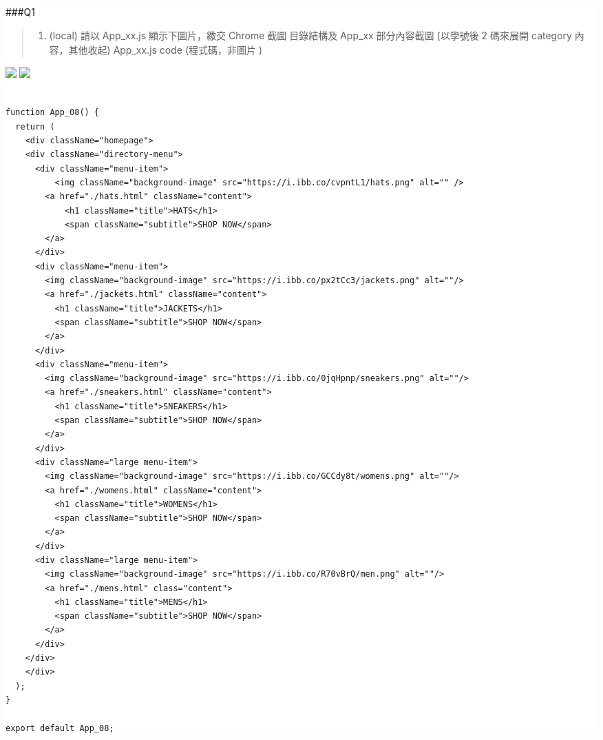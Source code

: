 ###Q1

> 1.  (local) 請以 App_xx.js 顯示下圖片，繳交
>     Chrome 截圖
>     目錄結構及 App_xx 部分內容截圖 (以學號後 2 碼來展開 category 內容，其他收起)
>     App_xx.js code (程式碼，非圖片 )

![](https://i.imgur.com/QDZUnL4.jpg)
![](https://i.imgur.com/4RnDZeA.png)

```import './App_08.scss';

function App_08() {
  return (
    <div className="homepage">
    <div className="directory-menu">
      <div className="menu-item">
          <img className="background-image" src="https://i.ibb.co/cvpntL1/hats.png" alt="" />
        <a href="./hats.html" className="content">
            <h1 className="title">HATS</h1>
            <span className="subtitle">SHOP NOW</span>
        </a>
      </div>
      <div className="menu-item">
        <img className="background-image" src="https://i.ibb.co/px2tCc3/jackets.png" alt=""/>
        <a href="./jackets.html" className="content">
          <h1 className="title">JACKETS</h1>
          <span className="subtitle">SHOP NOW</span>
        </a>
      </div>
      <div className="menu-item">
        <img className="background-image" src="https://i.ibb.co/0jqHpnp/sneakers.png" alt=""/>
        <a href="./sneakers.html" className="content">
          <h1 className="title">SNEAKERS</h1>
          <span className="subtitle">SHOP NOW</span>
        </a>
      </div>
      <div className="large menu-item">
        <img className="background-image" src="https://i.ibb.co/GCCdy8t/womens.png" alt=""/>
        <a href="./womens.html" className="content">
          <h1 className="title">WOMENS</h1>
          <span className="subtitle">SHOP NOW</span>
        </a>
      </div>
      <div className="large menu-item">
        <img className="background-image" src="https://i.ibb.co/R70vBrQ/men.png" alt=""/>
        <a href="./mens.html" class="content">
          <h1 className="title">MENS</h1>
          <span className="subtitle">SHOP NOW</span>
        </a>
      </div>
    </div>
    </div>
  );
}

export default App_08;

```
